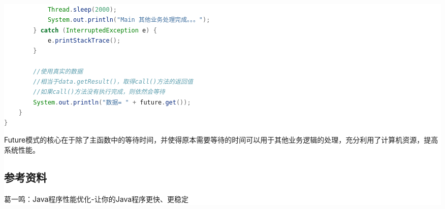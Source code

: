 ```java
			Thread.sleep(2000);
			System.out.println("Main 其他业务处理完成。。。");
		} catch (InterruptedException e) {
			e.printStackTrace();
		}

		//使用真实的数据
		//相当于data.getResult()，取得call()方法的返回值
		//如果call()方法没有执行完成，则依然会等待
		System.out.println("数据= " + future.get());
	}
}
```

Future模式的核心在于除了主函数中的等待时间，并使得原本需要等待的时间可以用于其他业务逻辑的处理，充分利用了计算机资源，提高系统性能。

## 参考资料

葛一鸣：Java程序性能优化-让你的Java程序更快、更稳定